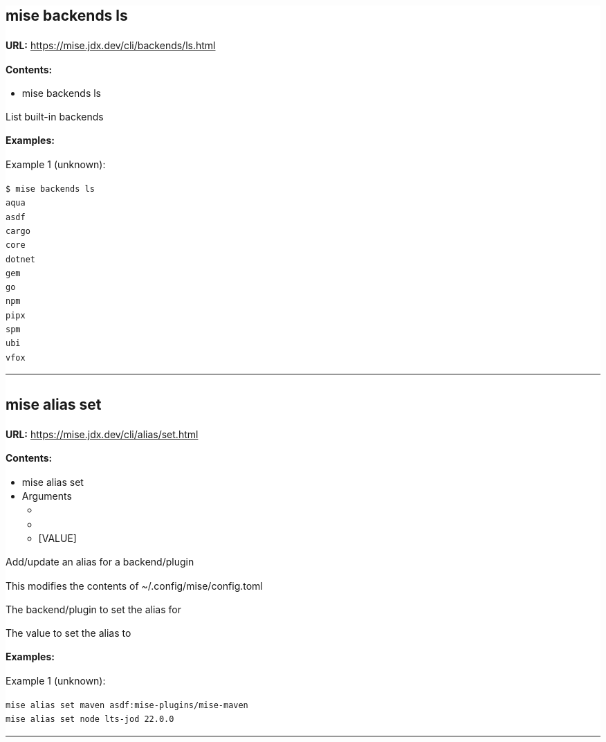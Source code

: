 
## mise backends ls ​

**URL:** https://mise.jdx.dev/cli/backends/ls.html

**Contents:**
- mise backends ls ​

List built-in backends

**Examples:**

Example 1 (unknown):
```unknown
$ mise backends ls
aqua
asdf
cargo
core
dotnet
gem
go
npm
pipx
spm
ubi
vfox
```

---

## mise alias set ​

**URL:** https://mise.jdx.dev/cli/alias/set.html

**Contents:**
- mise alias set ​
- Arguments ​
  - <PLUGIN> ​
  - <ALIAS> ​
  - [VALUE] ​

Add/update an alias for a backend/plugin

This modifies the contents of ~/.config/mise/config.toml

The backend/plugin to set the alias for

The value to set the alias to

**Examples:**

Example 1 (unknown):
```unknown
mise alias set maven asdf:mise-plugins/mise-maven
mise alias set node lts-jod 22.0.0
```

---